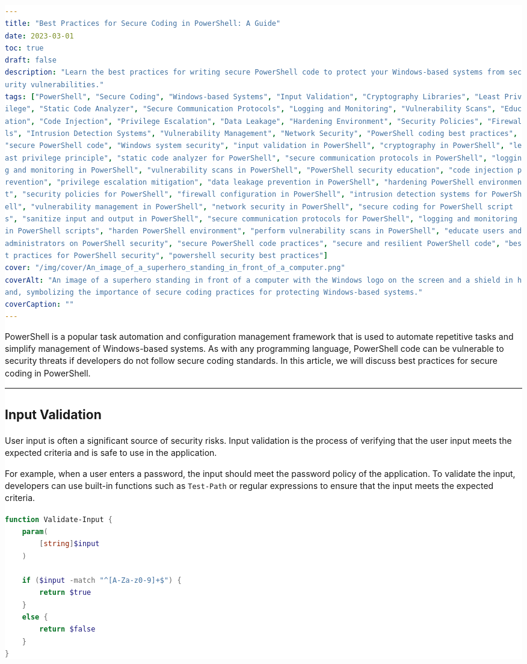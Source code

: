```yaml
---
title: "Best Practices for Secure Coding in PowerShell: A Guide"
date: 2023-03-01
toc: true
draft: false
description: "Learn the best practices for writing secure PowerShell code to protect your Windows-based systems from security vulnerabilities."
tags: ["PowerShell", "Secure Coding", "Windows-based Systems", "Input Validation", "Cryptography Libraries", "Least Privilege", "Static Code Analyzer", "Secure Communication Protocols", "Logging and Monitoring", "Vulnerability Scans", "Education", "Code Injection", "Privilege Escalation", "Data Leakage", "Hardening Environment", "Security Policies", "Firewalls", "Intrusion Detection Systems", "Vulnerability Management", "Network Security", "PowerShell coding best practices", "secure PowerShell code", "Windows system security", "input validation in PowerShell", "cryptography in PowerShell", "least privilege principle", "static code analyzer for PowerShell", "secure communication protocols in PowerShell", "logging and monitoring in PowerShell", "vulnerability scans in PowerShell", "PowerShell security education", "code injection prevention", "privilege escalation mitigation", "data leakage prevention in PowerShell", "hardening PowerShell environment", "security policies for PowerShell", "firewall configuration in PowerShell", "intrusion detection systems for PowerShell", "vulnerability management in PowerShell", "network security in PowerShell", "secure coding for PowerShell scripts", "sanitize input and output in PowerShell", "secure communication protocols for PowerShell", "logging and monitoring in PowerShell scripts", "harden PowerShell environment", "perform vulnerability scans in PowerShell", "educate users and administrators on PowerShell security", "secure PowerShell code practices", "secure and resilient PowerShell code", "best practices for PowerShell security", "powershell security best practices"]
cover: "/img/cover/An_image_of_a_superhero_standing_in_front_of_a_computer.png"
coverAlt: "An image of a superhero standing in front of a computer with the Windows logo on the screen and a shield in hand, symbolizing the importance of secure coding practices for protecting Windows-based systems."
coverCaption: ""
---
```

PowerShell is a popular task automation and configuration management framework that is used to automate repetitive tasks and simplify management of Windows-based systems. As with any programming language, PowerShell code can be vulnerable to security threats if developers do not follow secure coding standards. In this article, we will discuss best practices for secure coding in PowerShell.

____

## Input Validation

User input is often a significant source of security risks. Input validation is the process of verifying that the user input meets the expected criteria and is safe to use in the application.

For example, when a user enters a password, the input should meet the password policy of the application. To validate the input, developers can use built-in functions such as `Test-Path` or regular expressions to ensure that the input meets the expected criteria.

```powershell
function Validate-Input {
    param(
        [string]$input
    )

    if ($input -match "^[A-Za-z0-9]+$") {
        return $true
    }
    else {
        return $false
    }
}
```
